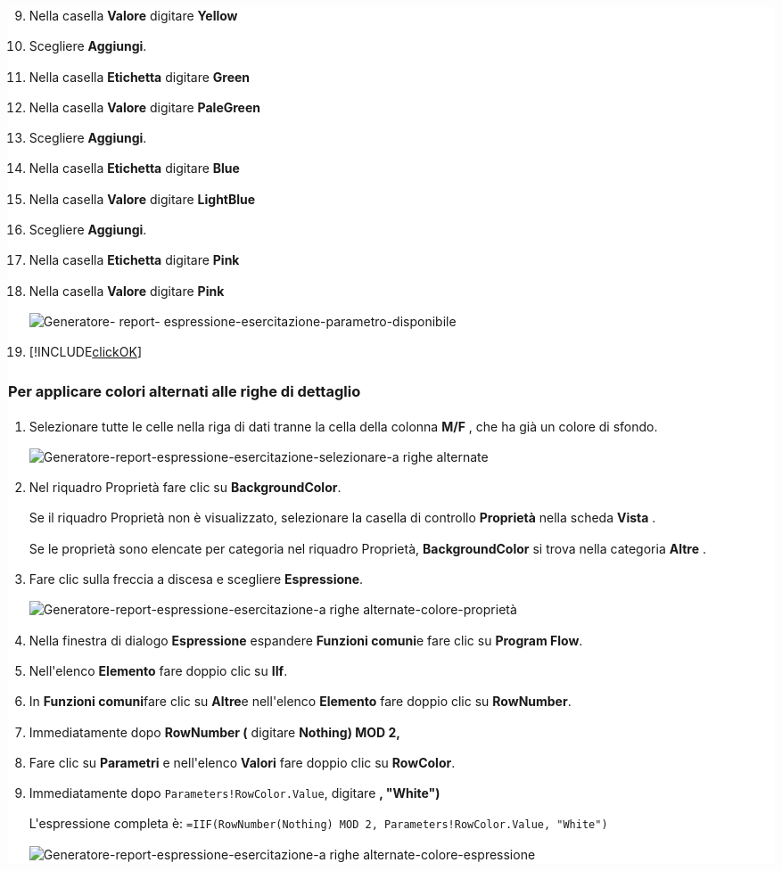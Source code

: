 9. Nella casella **Valore** digitare **Yellow**  
  
10. Scegliere **Aggiungi**.  
  
11. Nella casella **Etichetta** digitare **Green**  
  
12. Nella casella **Valore** digitare **PaleGreen**  
  
13. Scegliere **Aggiungi**.  
  
14. Nella casella **Etichetta** digitare **Blue**  
  
15. Nella casella **Valore** digitare **LightBlue**  
  
16. Scegliere **Aggiungi**.  
  
17. Nella casella **Etichetta** digitare **Pink**  
  
18. Nella casella **Valore** digitare **Pink**  

    ![Generatore- report- espressione-esercitazione-parametro-disponibile](../reporting-services/media/report-builder-expression-tutorial-parameter-available.png)
  
19. [!INCLUDE[clickOK](../includes/clickok-md.md)]  
  
### <a name="to-apply-alternating-colors-to-detail-rows"></a>Per applicare colori alternati alle righe di dettaglio  
  
1.   Selezionare tutte le celle nella riga di dati tranne la cella della colonna **M/F** , che ha già un colore di sfondo.  

     ![Generatore-report-espressione-esercitazione-selezionare-a righe alternate](../reporting-services/media/report-builder-expression-tutorial-select-banded.png)
  
4.  Nel riquadro Proprietà fare clic su **BackgroundColor**. 

     Se il riquadro Proprietà non è visualizzato, selezionare la casella di controllo **Proprietà** nella scheda **Vista** .  
  
    Se le proprietà sono elencate per categoria nel riquadro Proprietà, **BackgroundColor** si trova nella categoria **Altre** .  
  
5.  Fare clic sulla freccia a discesa e scegliere **Espressione**.  

    ![Generatore-report-espressione-esercitazione-a righe alternate-colore-proprietà](../reporting-services/media/report-builder-expression-tutorial-banded-color-property.png)
  
6.  Nella finestra di dialogo **Espressione** espandere **Funzioni comuni**e fare clic su **Program Flow**.  
  
7.  Nell'elenco **Elemento** fare doppio clic su **IIf**.  
  
8.  In **Funzioni comuni**fare clic su **Altre**e nell'elenco **Elemento** fare doppio clic su **RowNumber**.  

9. Immediatamente dopo **RowNumber (** digitare **Nothing) MOD 2,**
  
8. Fare clic su **Parametri** e nell'elenco **Valori** fare doppio clic su **RowColor**.  
  
22. Immediatamente dopo `Parameters!RowColor.Value`, digitare **, "White")**  
  
    L'espressione completa è: `=IIF(RowNumber(Nothing) MOD 2, Parameters!RowColor.Value, "White")`  
    
    ![Generatore-report-espressione-esercitazione-a righe alternate-colore-espressione](../reporting-services/media/report-builder-expression-tutorial-banded-color-expressn.png)
  